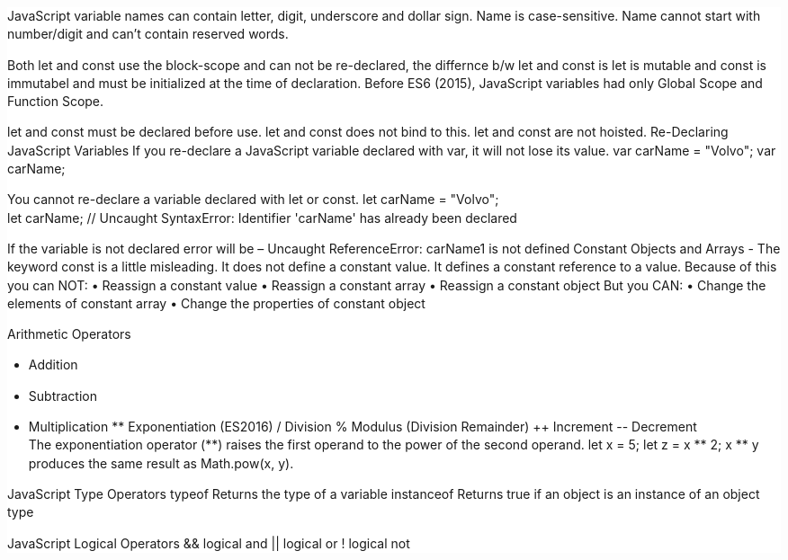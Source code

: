 JavaScript variable names can contain letter, digit, underscore and dollar sign. Name is case-sensitive. Name cannot start with number/digit and can’t contain reserved words.

Both let and const use the block-scope and can not be re-declared, the differnce b/w let and const is let is mutable and const is immutabel and must be initialized at the time of declaration.
Before ES6 (2015), JavaScript variables had only Global Scope and Function Scope.

let and const must be declared before use.
let and const does not bind to this.
let and const are not hoisted.
Re-Declaring JavaScript Variables
If you re-declare a JavaScript variable declared with var, it will not lose its value.
var carName = "Volvo";
var carName;

You cannot re-declare a variable declared with let or const.
let carName = "Volvo";  
let carName;     // Uncaught SyntaxError: Identifier 'carName' has already been declared

If the variable is not declared  error will be –
Uncaught ReferenceError: carName1 is not defined
Constant Objects and Arrays - 
The keyword const is a little misleading.
It does not define a constant value. It defines a constant reference to a value.
Because of this you can NOT:
•	Reassign a constant value
•	Reassign a constant array
•	Reassign a constant object
But you CAN:
•	Change the elements of constant array
•	Change the properties of constant object

Arithmetic Operators
+	Addition
-	Subtraction
*	Multiplication
**	Exponentiation (ES2016)
/	Division
%	Modulus (Division Remainder)
++	Increment
--	Decrement	
The exponentiation operator (**) raises the first operand to the power of the second operand.
let x = 5;
let z = x ** 2;
x ** y produces the same result as Math.pow(x, y).

JavaScript Type Operators
typeof	Returns the type of a variable
instanceof	Returns true if an object is an instance of an object type

JavaScript Logical Operators
&&	logical and
||	logical or
!	logical not
